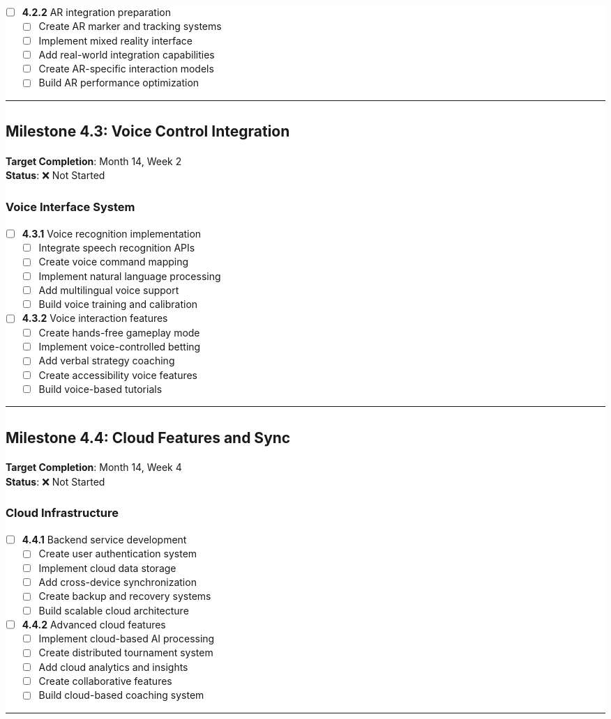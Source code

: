 - [ ] **4.2.2** AR integration preparation
  - [ ] Create AR marker and tracking systems
  - [ ] Implement mixed reality interface
  - [ ] Add real-world integration capabilities
  - [ ] Create AR-specific interaction models
  - [ ] Build AR performance optimization

---

## Milestone 4.3: Voice Control Integration
**Target Completion**: Month 14, Week 2  
**Status**: ❌ Not Started

### Voice Interface System
- [ ] **4.3.1** Voice recognition implementation
  - [ ] Integrate speech recognition APIs
  - [ ] Create voice command mapping
  - [ ] Implement natural language processing
  - [ ] Add multilingual voice support
  - [ ] Build voice training and calibration

- [ ] **4.3.2** Voice interaction features
  - [ ] Create hands-free gameplay mode
  - [ ] Implement voice-controlled betting
  - [ ] Add verbal strategy coaching
  - [ ] Create accessibility voice features
  - [ ] Build voice-based tutorials

---

## Milestone 4.4: Cloud Features and Sync
**Target Completion**: Month 14, Week 4  
**Status**: ❌ Not Started

### Cloud Infrastructure
- [ ] **4.4.1** Backend service development
  - [ ] Create user authentication system
  - [ ] Implement cloud data storage
  - [ ] Add cross-device synchronization
  - [ ] Create backup and recovery systems
  - [ ] Build scalable cloud architecture

- [ ] **4.4.2** Advanced cloud features
  - [ ] Implement cloud-based AI processing
  - [ ] Create distributed tournament system
  - [ ] Add cloud analytics and insights
  - [ ] Create collaborative features
  - [ ] Build cloud-based coaching system

---
